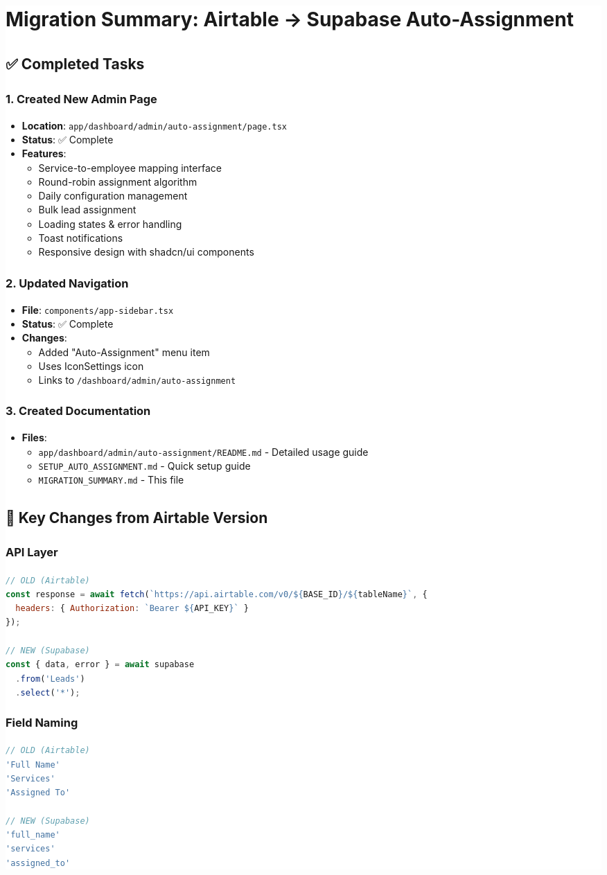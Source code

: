 # Migration Summary: Airtable → Supabase Auto-Assignment

## ✅ Completed Tasks

### 1. Created New Admin Page
- **Location**: `app/dashboard/admin/auto-assignment/page.tsx`
- **Status**: ✅ Complete
- **Features**:
  - Service-to-employee mapping interface
  - Round-robin assignment algorithm
  - Daily configuration management
  - Bulk lead assignment
  - Loading states & error handling
  - Toast notifications
  - Responsive design with shadcn/ui components

### 2. Updated Navigation
- **File**: `components/app-sidebar.tsx`
- **Status**: ✅ Complete
- **Changes**:
  - Added "Auto-Assignment" menu item
  - Uses IconSettings icon
  - Links to `/dashboard/admin/auto-assignment`

### 3. Created Documentation
- **Files**:
  - `app/dashboard/admin/auto-assignment/README.md` - Detailed usage guide
  - `SETUP_AUTO_ASSIGNMENT.md` - Quick setup guide
  - `MIGRATION_SUMMARY.md` - This file

## 🔄 Key Changes from Airtable Version

### API Layer
```javascript
// OLD (Airtable)
const response = await fetch(`https://api.airtable.com/v0/${BASE_ID}/${tableName}`, {
  headers: { Authorization: `Bearer ${API_KEY}` }
});

// NEW (Supabase)
const { data, error } = await supabase
  .from('Leads')
  .select('*');
```

### Field Naming
```javascript
// OLD (Airtable)
'Full Name'
'Services'
'Assigned To'

// NEW (Supabase)
'full_name'
'services'
'assigned_to'
```
